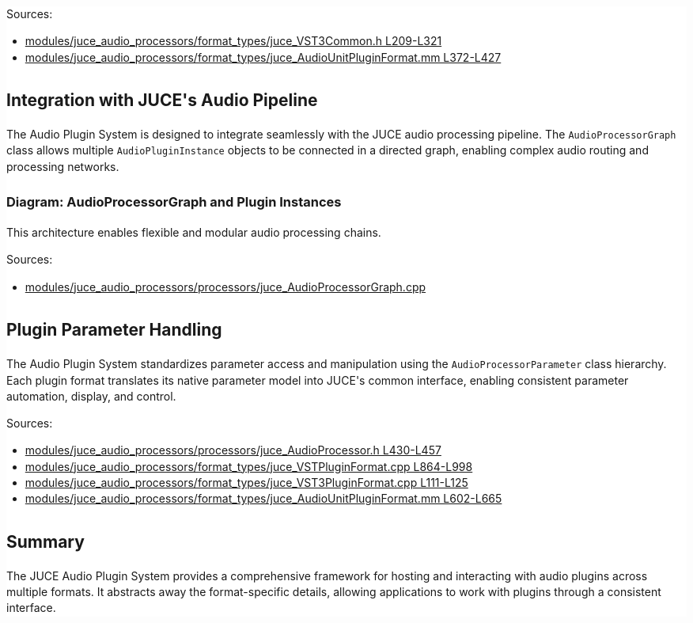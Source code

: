 Sources:

* [modules/juce_audio_processors/format_types/juce_VST3Common.h L209-L321](https://github.com/juce-framework/JUCE/blob/d6181bde/modules/juce_audio_processors/format_types/juce_VST3Common.h#L209-L321)
* [modules/juce_audio_processors/format_types/juce_AudioUnitPluginFormat.mm L372-L427](https://github.com/juce-framework/JUCE/blob/d6181bde/modules/juce_audio_processors/format_types/juce_AudioUnitPluginFormat.mm#L372-L427)

## Integration with JUCE's Audio Pipeline

The Audio Plugin System is designed to integrate seamlessly with the JUCE audio processing pipeline. The `AudioProcessorGraph` class allows multiple `AudioPluginInstance` objects to be connected in a directed graph, enabling complex audio routing and processing networks.

### Diagram: AudioProcessorGraph and Plugin Instances

```

```

This architecture enables flexible and modular audio processing chains.

Sources:

* [modules/juce_audio_processors/processors/juce_AudioProcessorGraph.cpp](https://github.com/juce-framework/JUCE/blob/d6181bde/modules/juce_audio_processors/processors/juce_AudioProcessorGraph.cpp)

## Plugin Parameter Handling

The Audio Plugin System standardizes parameter access and manipulation using the `AudioProcessorParameter` class hierarchy. Each plugin format translates its native parameter model into JUCE's common interface, enabling consistent parameter automation, display, and control.

Sources:

* [modules/juce_audio_processors/processors/juce_AudioProcessor.h L430-L457](https://github.com/juce-framework/JUCE/blob/d6181bde/modules/juce_audio_processors/processors/juce_AudioProcessor.h#L430-L457)
* [modules/juce_audio_processors/format_types/juce_VSTPluginFormat.cpp L864-L998](https://github.com/juce-framework/JUCE/blob/d6181bde/modules/juce_audio_processors/format_types/juce_VSTPluginFormat.cpp#L864-L998)
* [modules/juce_audio_processors/format_types/juce_VST3PluginFormat.cpp L111-L125](https://github.com/juce-framework/JUCE/blob/d6181bde/modules/juce_audio_processors/format_types/juce_VST3PluginFormat.cpp#L111-L125)
* [modules/juce_audio_processors/format_types/juce_AudioUnitPluginFormat.mm L602-L665](https://github.com/juce-framework/JUCE/blob/d6181bde/modules/juce_audio_processors/format_types/juce_AudioUnitPluginFormat.mm#L602-L665)

## Summary

The JUCE Audio Plugin System provides a comprehensive framework for hosting and interacting with audio plugins across multiple formats. It abstracts away the format-specific details, allowing applications to work with plugins through a consistent interface.
